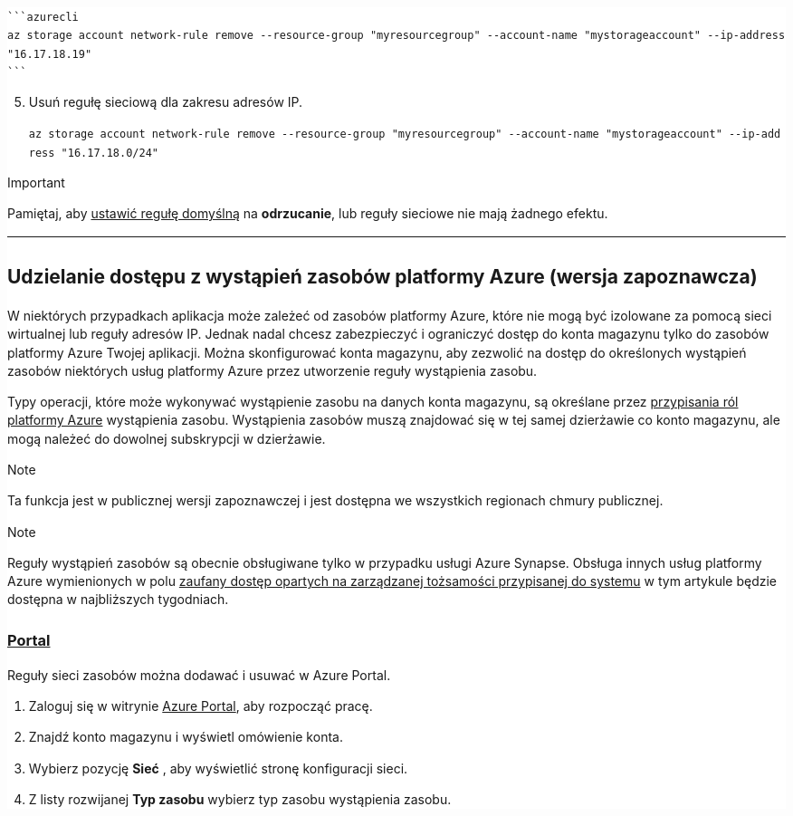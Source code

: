     ```azurecli
    az storage account network-rule remove --resource-group "myresourcegroup" --account-name "mystorageaccount" --ip-address "16.17.18.19"
    ```

5. Usuń regułę sieciową dla zakresu adresów IP.

    ```azurecli
    az storage account network-rule remove --resource-group "myresourcegroup" --account-name "mystorageaccount" --ip-address "16.17.18.0/24"
    ```

> [!IMPORTANT]
> Pamiętaj, aby [ustawić regułę domyślną](#change-the-default-network-access-rule) na **odrzucanie**, lub reguły sieciowe nie mają żadnego efektu.

---

<a id="grant-access-specific-instances"></a>

## <a name="grant-access-from-azure-resource-instances-preview"></a>Udzielanie dostępu z wystąpień zasobów platformy Azure (wersja zapoznawcza)

W niektórych przypadkach aplikacja może zależeć od zasobów platformy Azure, które nie mogą być izolowane za pomocą sieci wirtualnej lub reguły adresów IP. Jednak nadal chcesz zabezpieczyć i ograniczyć dostęp do konta magazynu tylko do zasobów platformy Azure Twojej aplikacji. Można skonfigurować konta magazynu, aby zezwolić na dostęp do określonych wystąpień zasobów niektórych usług platformy Azure przez utworzenie reguły wystąpienia zasobu. 

Typy operacji, które może wykonywać wystąpienie zasobu na danych konta magazynu, są określane przez [przypisania ról platformy Azure](storage-auth-aad.md#assign-azure-roles-for-access-rights) wystąpienia zasobu. Wystąpienia zasobów muszą znajdować się w tej samej dzierżawie co konto magazynu, ale mogą należeć do dowolnej subskrypcji w dzierżawie.

> [!NOTE]
> Ta funkcja jest w publicznej wersji zapoznawczej i jest dostępna we wszystkich regionach chmury publicznej.

> [!NOTE]
> Reguły wystąpień zasobów są obecnie obsługiwane tylko w przypadku usługi Azure Synapse. Obsługa innych usług platformy Azure wymienionych w polu [zaufany dostęp opartych na zarządzanej tożsamości przypisanej do systemu](#trusted-access-system-assigned-managed-identity) w tym artykule będzie dostępna w najbliższych tygodniach.


### <a name="portal"></a>[Portal](#tab/azure-portal)

Reguły sieci zasobów można dodawać i usuwać w Azure Portal.

1. Zaloguj się w witrynie [Azure Portal](https://portal.azure.com/), aby rozpocząć pracę.

2. Znajdź konto magazynu i wyświetl omówienie konta.

3. Wybierz pozycję **Sieć** , aby wyświetlić stronę konfiguracji sieci.

4. Z listy rozwijanej **Typ zasobu** wybierz typ zasobu wystąpienia zasobu. 
